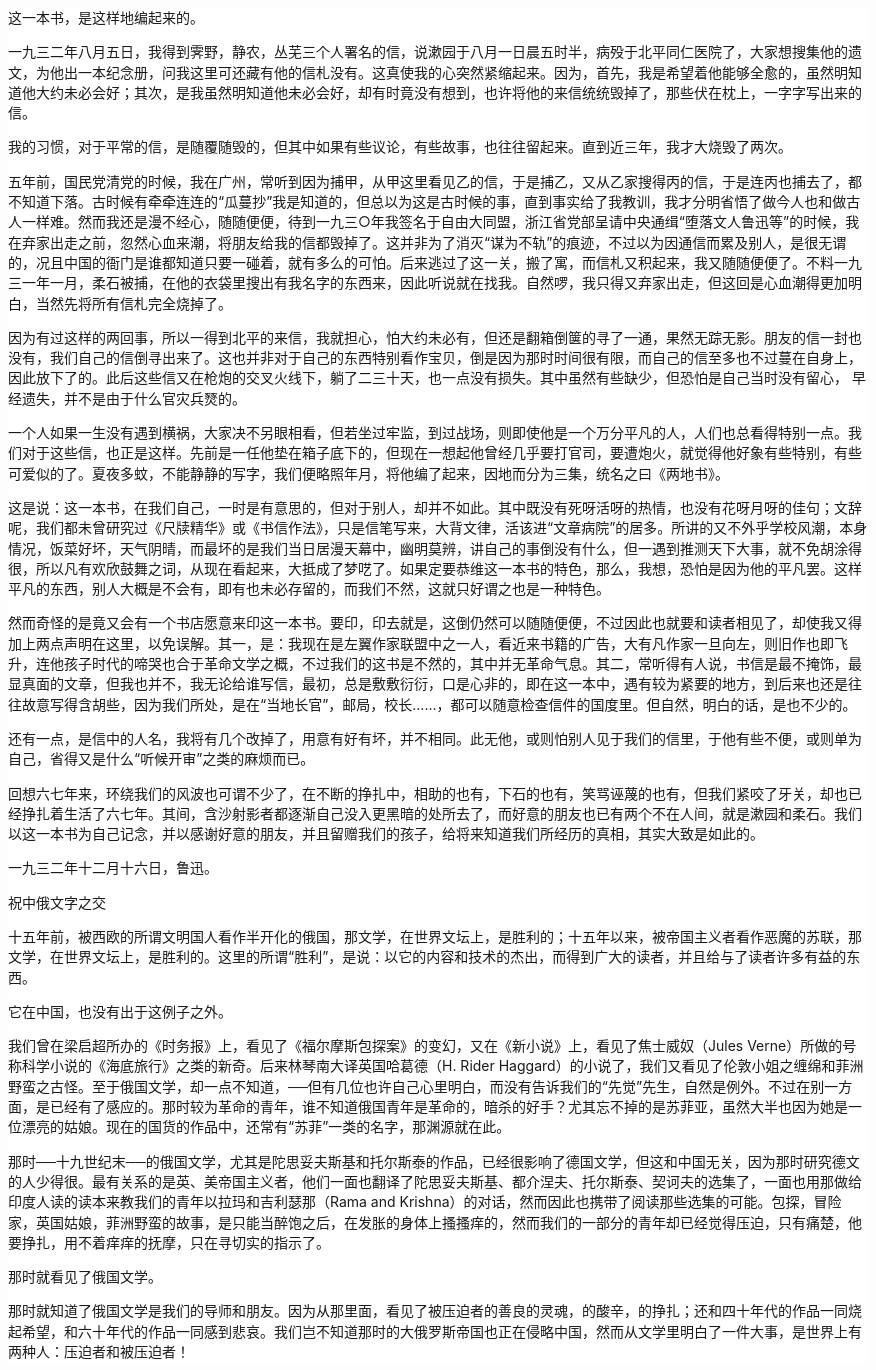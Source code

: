 
这一本书，是这样地编起来的。

一九三二年八月五日，我得到霁野，静农，丛芜三个人署名的信，说漱园于八月一日晨五时半，病殁于北平同仁医院了，大家想搜集他的遗文，为他出一本纪念册，问我这里可还藏有他的信札没有。这真使我的心突然紧缩起来。因为，首先，我是希望着他能够全愈的，虽然明知道他大约未必会好；其次，是我虽然明知道他未必会好，却有时竟没有想到，也许将他的来信统统毁掉了，那些伏在枕上，一字字写出来的信。

我的习惯，对于平常的信，是随覆随毁的，但其中如果有些议论，有些故事，也往往留起来。直到近三年，我才大烧毁了两次。

五年前，国民党清党的时候，我在广州，常听到因为捕甲，从甲这里看见乙的信，于是捕乙，又从乙家搜得丙的信，于是连丙也捕去了，都不知道下落。古时候有牵牵连连的“瓜蔓抄”我是知道的，但总以为这是古时候的事，直到事实给了我教训，我才分明省悟了做今人也和做古人一样难。然而我还是漫不经心，随随便便，待到一九三○年我签名于自由大同盟，浙江省党部呈请中央通缉“堕落文人鲁迅等”的时候，我在弃家出走之前，忽然心血来潮，将朋友给我的信都毁掉了。这并非为了消灭“谋为不轨”的痕迹，不过以为因通信而累及别人，是很无谓的，况且中国的衙门是谁都知道只要一碰着，就有多么的可怕。后来逃过了这一关，搬了寓，而信札又积起来，我又随随便便了。不料一九三一年一月，柔石被捕，在他的衣袋里搜出有我名字的东西来，因此听说就在找我。自然啰，我只得又弃家出走，但这回是心血潮得更加明白，当然先将所有信札完全烧掉了。

因为有过这样的两回事，所以一得到北平的来信，我就担心，怕大约未必有，但还是翻箱倒箧的寻了一通，果然无踪无影。朋友的信一封也没有，我们自己的信倒寻出来了。这也并非对于自己的东西特别看作宝贝，倒是因为那时时间很有限，而自己的信至多也不过蔓在自身上，因此放下了的。此后这些信又在枪炮的交叉火线下，躺了二三十天，也一点没有损失。其中虽然有些缺少，但恐怕是自己当时没有留心， 早经遗失，并不是由于什么官灾兵燹的。

一个人如果一生没有遇到横祸，大家决不另眼相看，但若坐过牢监，到过战场，则即使他是一个万分平凡的人，人们也总看得特别一点。我们对于这些信，也正是这样。先前是一任他垫在箱子底下的，但现在一想起他曾经几乎要打官司，要遭炮火，就觉得他好象有些特别，有些可爱似的了。夏夜多蚊，不能静静的写字，我们便略照年月，将他编了起来，因地而分为三集，统名之曰《两地书》。

这是说：这一本书，在我们自己，一时是有意思的，但对于别人，却并不如此。其中既没有死呀活呀的热情，也没有花呀月呀的佳句；文辞呢，我们都未曾研究过《尺牍精华》或《书信作法》，只是信笔写来，大背文律，活该进“文章病院”的居多。所讲的又不外乎学校风潮，本身情况，饭菜好坏，天气阴晴，而最坏的是我们当日居漫天幕中，幽明莫辨，讲自己的事倒没有什么，但一遇到推测天下大事，就不免胡涂得很，所以凡有欢欣鼓舞之词，从现在看起来，大抵成了梦呓了。如果定要恭维这一本书的特色，那么，我想，恐怕是因为他的平凡罢。这样平凡的东西，别人大概是不会有，即有也未必存留的，而我们不然，这就只好谓之也是一种特色。

然而奇怪的是竟又会有一个书店愿意来印这一本书。要印，印去就是，这倒仍然可以随随便便，不过因此也就要和读者相见了，却使我又得加上两点声明在这里，以免误解。其一，是：我现在是左翼作家联盟中之一人，看近来书籍的广告，大有凡作家一旦向左，则旧作也即飞升，连他孩子时代的啼哭也合于革命文学之概，不过我们的这书是不然的，其中并无革命气息。其二，常听得有人说，书信是最不掩饰，最显真面的文章，但我也并不，我无论给谁写信，最初，总是敷敷衍衍，口是心非的，即在这一本中，遇有较为紧要的地方，到后来也还是往往故意写得含胡些，因为我们所处，是在“当地长官”，邮局，校长……，都可以随意检查信件的国度里。但自然，明白的话，是也不少的。

还有一点，是信中的人名，我将有几个改掉了，用意有好有坏，并不相同。此无他，或则怕别人见于我们的信里，于他有些不便，或则单为自己，省得又是什么“听候开审”之类的麻烦而已。

回想六七年来，环绕我们的风波也可谓不少了，在不断的挣扎中，相助的也有，下石的也有，笑骂诬蔑的也有，但我们紧咬了牙关，却也已经挣扎着生活了六七年。其间，含沙射影者都逐渐自己没入更黑暗的处所去了，而好意的朋友也已有两个不在人间，就是漱园和柔石。我们以这一本书为自己记念，并以感谢好意的朋友，并且留赠我们的孩子，给将来知道我们所经历的真相，其实大致是如此的。

一九三二年十二月十六日，鲁迅。





祝中俄文字之交





十五年前，被西欧的所谓文明国人看作半开化的俄国，那文学，在世界文坛上，是胜利的；十五年以来，被帝国主义者看作恶魔的苏联，那文学，在世界文坛上，是胜利的。这里的所谓“胜利”，是说：以它的内容和技术的杰出，而得到广大的读者，并且给与了读者许多有益的东西。

它在中国，也没有出于这例子之外。

我们曾在梁启超所办的《时务报》上，看见了《福尔摩斯包探案》的变幻，又在《新小说》上，看见了焦士威奴（Jules Verne）所做的号称科学小说的《海底旅行》之类的新奇。后来林琴南大译英国哈葛德（H. Rider Haggard）的小说了，我们又看见了伦敦小姐之缠绵和菲洲野蛮之古怪。至于俄国文学，却一点不知道，──但有几位也许自己心里明白，而没有告诉我们的“先觉”先生，自然是例外。不过在别一方面，是已经有了感应的。那时较为革命的青年，谁不知道俄国青年是革命的，暗杀的好手？尤其忘不掉的是苏菲亚，虽然大半也因为她是一位漂亮的姑娘。现在的国货的作品中，还常有“苏菲”一类的名字，那渊源就在此。

那时──十九世纪末──的俄国文学，尤其是陀思妥夫斯基和托尔斯泰的作品，已经很影响了德国文学，但这和中国无关，因为那时研究德文的人少得很。最有关系的是英、美帝国主义者，他们一面也翻译了陀思妥夫斯基、都介涅夫、托尔斯泰、契诃夫的选集了，一面也用那做给印度人读的读本来教我们的青年以拉玛和吉利瑟那（Rama and Krishna）的对话，然而因此也携带了阅读那些选集的可能。包探，冒险家，英国姑娘，菲洲野蛮的故事，是只能当醉饱之后，在发胀的身体上搔搔痒的，然而我们的一部分的青年却已经觉得压迫，只有痛楚，他要挣扎，用不着痒痒的抚摩，只在寻切实的指示了。

那时就看见了俄国文学。

那时就知道了俄国文学是我们的导师和朋友。因为从那里面，看见了被压迫者的善良的灵魂，的酸辛，的挣扎；还和四十年代的作品一同烧起希望，和六十年代的作品一同感到悲哀。我们岂不知道那时的大俄罗斯帝国也正在侵略中国，然而从文学里明白了一件大事，是世界上有两种人：压迫者和被压迫者！
